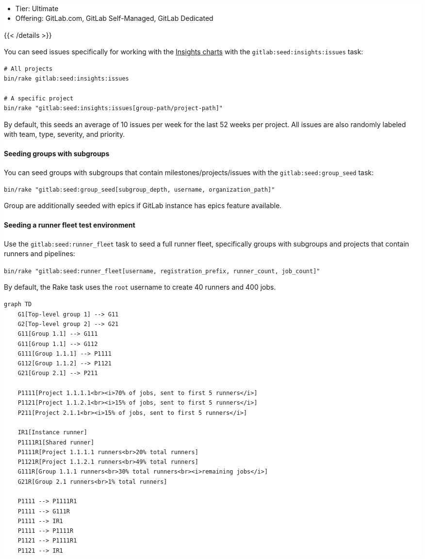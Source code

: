 - Tier: Ultimate
- Offering: GitLab.com, GitLab Self-Managed, GitLab Dedicated

{{< /details >}}

You can seed issues specifically for working with the
[Insights charts](../user/project/insights/_index.md) with the
`gitlab:seed:insights:issues` task:

```shell
# All projects
bin/rake gitlab:seed:insights:issues

# A specific project
bin/rake "gitlab:seed:insights:issues[group-path/project-path]"
```

By default, this seeds an average of 10 issues per week for the last 52 weeks
per project. All issues are also randomly labeled with team, type, severity,
and priority.

#### Seeding groups with subgroups

You can seed groups with subgroups that contain milestones/projects/issues
with the `gitlab:seed:group_seed` task:

```shell
bin/rake "gitlab:seed:group_seed[subgroup_depth, username, organization_path]"
```

Group are additionally seeded with epics if GitLab instance has epics feature available.

#### Seeding a runner fleet test environment

Use the `gitlab:seed:runner_fleet` task to seed a full runner fleet, specifically groups with subgroups and projects that contain runners and pipelines:

```shell
bin/rake "gitlab:seed:runner_fleet[username, registration_prefix, runner_count, job_count]"
```

By default, the Rake task uses the `root` username to create 40 runners and 400 jobs.

```mermaid
graph TD
    G1[Top-level group 1] --> G11
    G2[Top-level group 2] --> G21
    G11[Group 1.1] --> G111
    G11[Group 1.1] --> G112
    G111[Group 1.1.1] --> P1111
    G112[Group 1.1.2] --> P1121
    G21[Group 2.1] --> P211

    P1111[Project 1.1.1.1<br><i>70% of jobs, sent to first 5 runners</i>]
    P1121[Project 1.1.2.1<br><i>15% of jobs, sent to first 5 runners</i>]
    P211[Project 2.1.1<br><i>15% of jobs, sent to first 5 runners</i>]

    IR1[Instance runner]
    P1111R1[Shared runner]
    P1111R[Project 1.1.1.1 runners<br>20% total runners]
    P1121R[Project 1.1.2.1 runners<br>49% total runners]
    G111R[Group 1.1.1 runners<br>30% total runners<br><i>remaining jobs</i>]
    G21R[Group 2.1 runners<br>1% total runners]

    P1111 --> P1111R1
    P1111 --> G111R
    P1111 --> IR1
    P1111 --> P1111R
    P1121 --> P1111R1
    P1121 --> IR1
```
